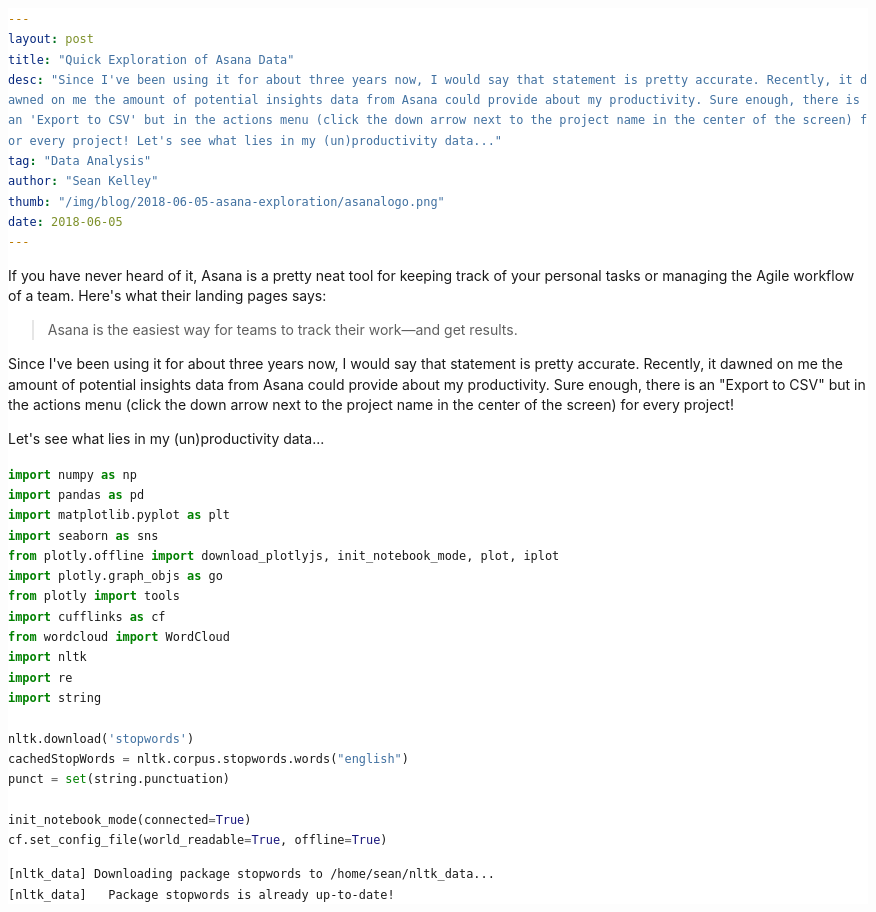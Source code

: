 ```yaml
---
layout: post
title: "Quick Exploration of Asana Data"
desc: "Since I've been using it for about three years now, I would say that statement is pretty accurate. Recently, it dawned on me the amount of potential insights data from Asana could provide about my productivity. Sure enough, there is an 'Export to CSV' but in the actions menu (click the down arrow next to the project name in the center of the screen) for every project! Let's see what lies in my (un)productivity data..."
tag: "Data Analysis"
author: "Sean Kelley"
thumb: "/img/blog/2018-06-05-asana-exploration/asanalogo.png"
date: 2018-06-05
---
```


If you have never heard of it, Asana is a pretty neat tool for keeping track of your personal tasks or managing the Agile workflow of a team. Here's what their landing pages says:

> Asana is the easiest way for teams to 
track their work—and get results.

Since I've been using it for about three years now, I would say that statement is pretty accurate. Recently, it dawned on me the amount of potential insights data from Asana could provide about my productivity. Sure enough, there is an "Export to CSV" but in the actions menu (click the down arrow next to the project name in the center of the screen) for every project!

Let's see what lies in my (un)productivity data...


```python
import numpy as np
import pandas as pd
import matplotlib.pyplot as plt
import seaborn as sns
from plotly.offline import download_plotlyjs, init_notebook_mode, plot, iplot
import plotly.graph_objs as go
from plotly import tools
import cufflinks as cf
from wordcloud import WordCloud
import nltk
import re
import string

nltk.download('stopwords')
cachedStopWords = nltk.corpus.stopwords.words("english")
punct = set(string.punctuation)

init_notebook_mode(connected=True)
cf.set_config_file(world_readable=True, offline=True)
```


    [nltk_data] Downloading package stopwords to /home/sean/nltk_data...
    [nltk_data]   Package stopwords is already up-to-date!
